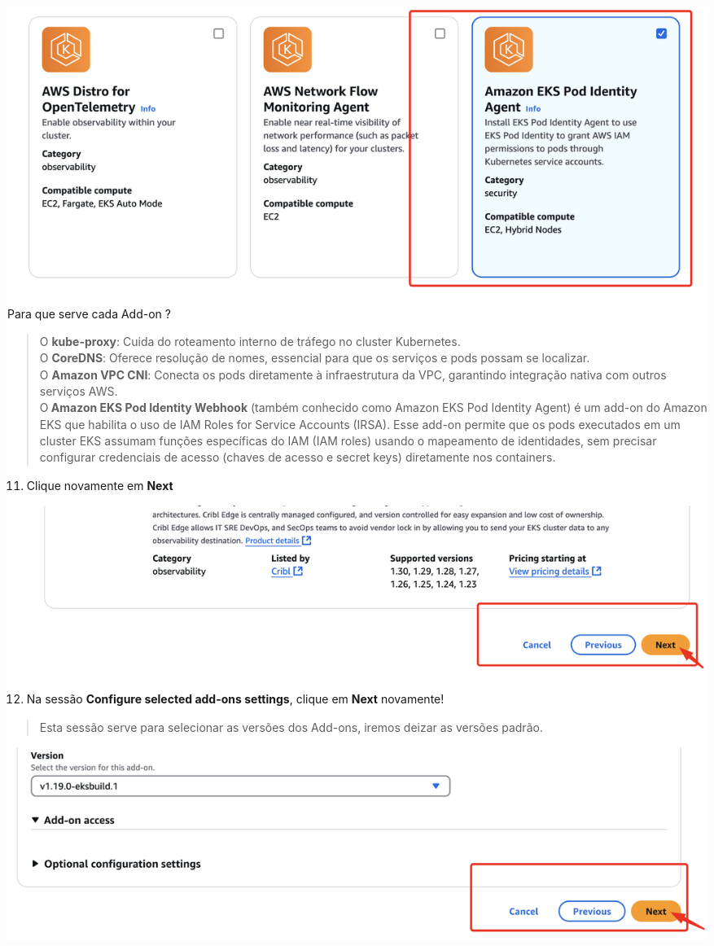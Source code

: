 ![](img/eks-12.png)

Para que serve cada Add-on ?

> O <b>kube-proxy</b>: Cuida do roteamento interno de tráfego no cluster Kubernetes.  
O <b>CoreDNS</b>: Oferece resolução de nomes, essencial para que os serviços e pods possam se localizar.  
O <b>Amazon VPC CNI</b>: Conecta os pods diretamente à infraestrutura da VPC, garantindo integração nativa com outros serviços AWS.  
O<b> Amazon EKS Pod Identity Webhook</b> (também conhecido como Amazon EKS Pod Identity Agent) é um add-on do Amazon EKS que habilita o uso de IAM Roles for Service Accounts (IRSA). Esse add-on permite que os pods executados em um cluster EKS assumam funções específicas do IAM (IAM roles) usando o mapeamento de identidades, sem precisar configurar credenciais de acesso (chaves de acesso e secret keys) diretamente nos containers.

11. Clique novamente em <b>Next</b>

![](img/eks-13.png)

12. Na sessão <b>Configure selected add-ons settings</b>, clique em <b>Next</b> novamente!
> Esta sessão serve para selecionar as versões dos Add-ons, iremos deizar as versões padrão.

![](img/eks-14.png)
